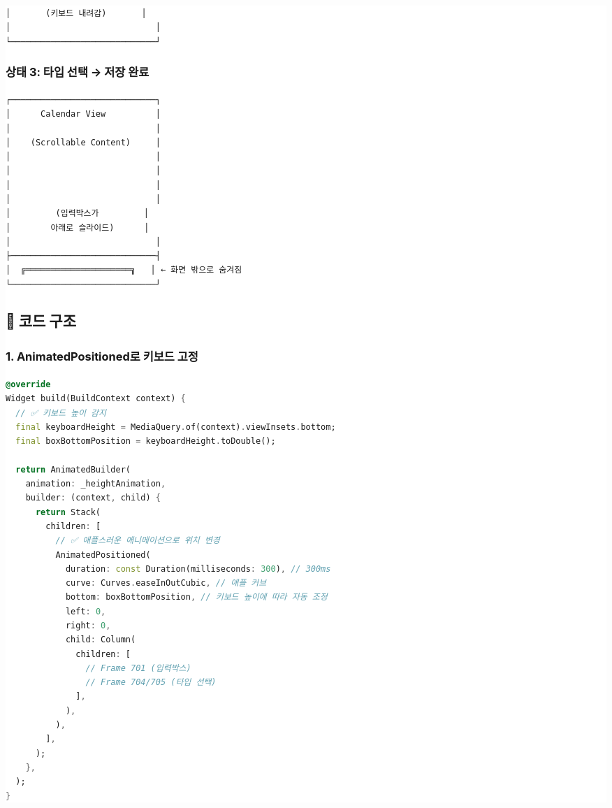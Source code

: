 ```
│       (키보드 내려감)       │
│                             │
└─────────────────────────────┘
```

### 상태 3: 타입 선택 → 저장 완료
```
┌─────────────────────────────┐
│      Calendar View          │
│                             │
│    (Scrollable Content)     │
│                             │
│                             │
│                             │
│                             │
│         (입력박스가         │
│        아래로 슬라이드)      │
│                             │
├─────────────────────────────┤
│  ╔═════════════════════╗   │ ← 화면 밖으로 숨겨짐
└─────────────────────────────┘
```

## 🎨 코드 구조

### 1. AnimatedPositioned로 키보드 고정

```dart
@override
Widget build(BuildContext context) {
  // ✅ 키보드 높이 감지
  final keyboardHeight = MediaQuery.of(context).viewInsets.bottom;
  final boxBottomPosition = keyboardHeight.toDouble();

  return AnimatedBuilder(
    animation: _heightAnimation,
    builder: (context, child) {
      return Stack(
        children: [
          // ✅ 애플스러운 애니메이션으로 위치 변경
          AnimatedPositioned(
            duration: const Duration(milliseconds: 300), // 300ms
            curve: Curves.easeInOutCubic, // 애플 커브
            bottom: boxBottomPosition, // 키보드 높이에 따라 자동 조정
            left: 0,
            right: 0,
            child: Column(
              children: [
                // Frame 701 (입력박스)
                // Frame 704/705 (타입 선택)
              ],
            ),
          ),
        ],
      );
    },
  );
}
```
